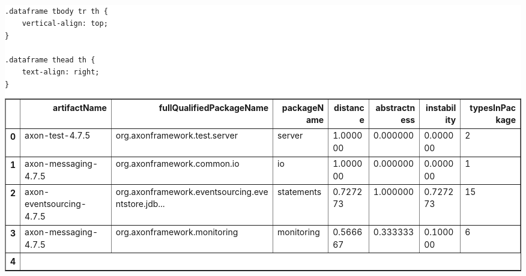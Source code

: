     .dataframe tbody tr th {
        vertical-align: top;
    }

    .dataframe thead th {
        text-align: right;
    }
</style>
<table border="1" class="dataframe">
  <thead>
    <tr style="text-align: right;">
      <th></th>
      <th>artifactName</th>
      <th>fullQualifiedPackageName</th>
      <th>packageName</th>
      <th>distance</th>
      <th>abstractness</th>
      <th>instability</th>
      <th>typesInPackage</th>
    </tr>
  </thead>
  <tbody>
    <tr>
      <th>0</th>
      <td>axon-test-4.7.5</td>
      <td>org.axonframework.test.server</td>
      <td>server</td>
      <td>1.000000</td>
      <td>0.000000</td>
      <td>0.000000</td>
      <td>2</td>
    </tr>
    <tr>
      <th>1</th>
      <td>axon-messaging-4.7.5</td>
      <td>org.axonframework.common.io</td>
      <td>io</td>
      <td>1.000000</td>
      <td>0.000000</td>
      <td>0.000000</td>
      <td>1</td>
    </tr>
    <tr>
      <th>2</th>
      <td>axon-eventsourcing-4.7.5</td>
      <td>org.axonframework.eventsourcing.eventstore.jdb...</td>
      <td>statements</td>
      <td>0.727273</td>
      <td>1.000000</td>
      <td>0.727273</td>
      <td>15</td>
    </tr>
    <tr>
      <th>3</th>
      <td>axon-messaging-4.7.5</td>
      <td>org.axonframework.monitoring</td>
      <td>monitoring</td>
      <td>0.566667</td>
      <td>0.333333</td>
      <td>0.100000</td>
      <td>6</td>
    </tr>
    <tr>
      <th>4</th>
